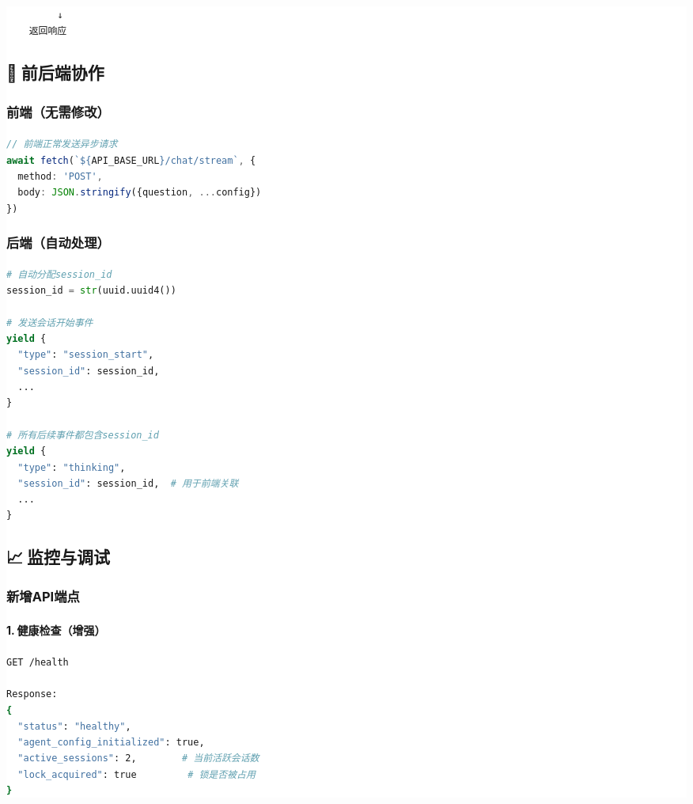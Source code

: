 ```
         ↓
    返回响应
```

## 🔄 前后端协作

### 前端（无需修改）
```typescript
// 前端正常发送异步请求
await fetch(`${API_BASE_URL}/chat/stream`, {
  method: 'POST',
  body: JSON.stringify({question, ...config})
})
```

### 后端（自动处理）
```python
# 自动分配session_id
session_id = str(uuid.uuid4())

# 发送会话开始事件
yield {
  "type": "session_start",
  "session_id": session_id,
  ...
}

# 所有后续事件都包含session_id
yield {
  "type": "thinking",
  "session_id": session_id,  # 用于前端关联
  ...
}
```

## 📈 监控与调试

### 新增API端点

#### 1. 健康检查（增强）
```bash
GET /health

Response:
{
  "status": "healthy",
  "agent_config_initialized": true,
  "active_sessions": 2,        # 当前活跃会话数
  "lock_acquired": true         # 锁是否被占用
}
```
